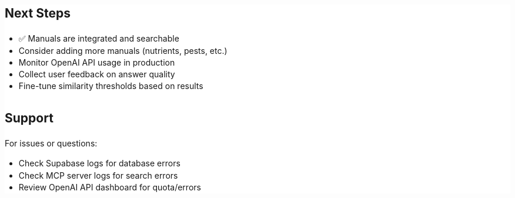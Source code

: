 ## Next Steps

- ✅ Manuals are integrated and searchable
- Consider adding more manuals (nutrients, pests, etc.)
- Monitor OpenAI API usage in production
- Collect user feedback on answer quality
- Fine-tune similarity thresholds based on results

## Support

For issues or questions:
- Check Supabase logs for database errors
- Check MCP server logs for search errors
- Review OpenAI API dashboard for quota/errors
